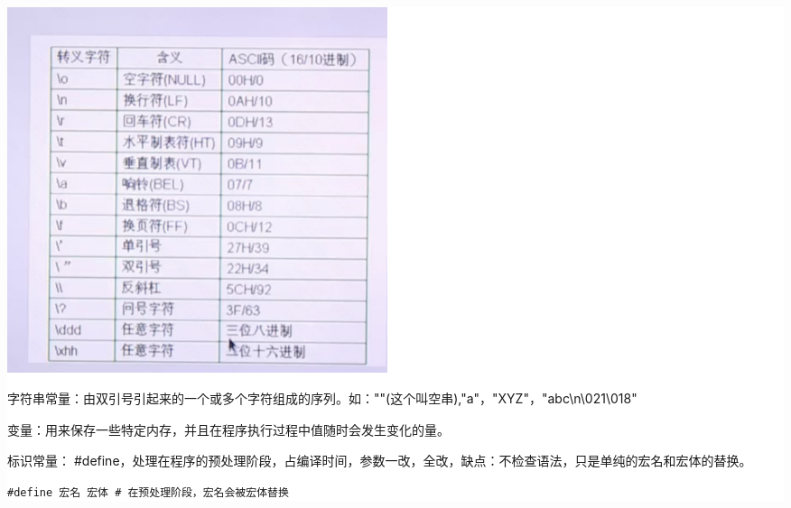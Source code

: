 ​			<img src="note.assets/image-20230517135243642.png" alt="image-20230517135243642" style="zoom:50%;" />

​			字符串常量：由双引号引起来的一个或多个字符组成的序列。如：""(这个叫空串),"a"，"XYZ"，"abc\n\021\018"



变量：用来保存一些特定内存，并且在程序执行过程中值随时会发生变化的量。

标识常量： #define，处理在程序的预处理阶段，占编译时间，参数一改，全改，缺点：不检查语法，只是单纯的宏名和宏体的替换。

```
#define 宏名 宏体 # 在预处理阶段，宏名会被宏体替换
```
